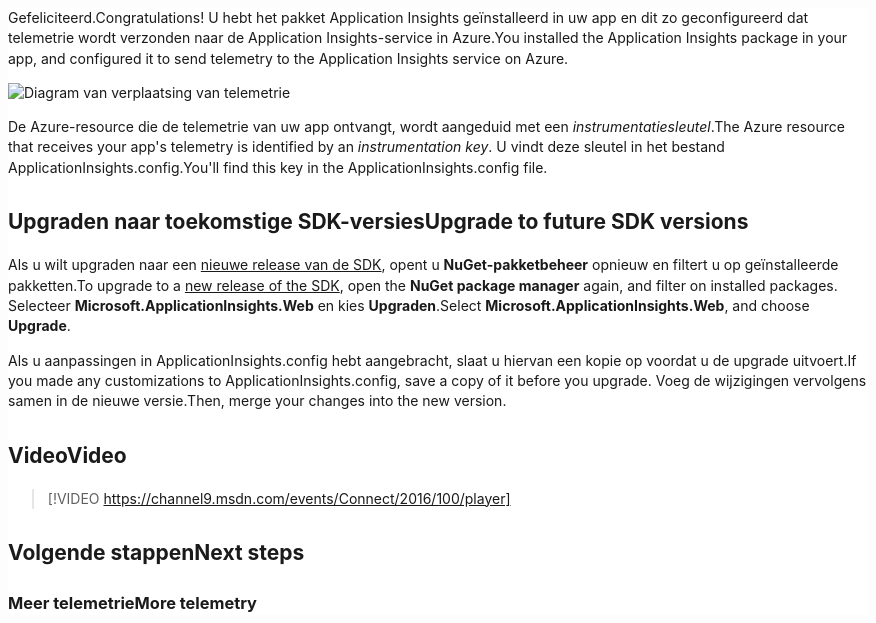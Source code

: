 <span data-ttu-id="fb8a8-188">Gefeliciteerd.</span><span class="sxs-lookup"><span data-stu-id="fb8a8-188">Congratulations!</span></span> <span data-ttu-id="fb8a8-189">U hebt het pakket Application Insights geïnstalleerd in uw app en dit zo geconfigureerd dat telemetrie wordt verzonden naar de Application Insights-service in Azure.</span><span class="sxs-lookup"><span data-stu-id="fb8a8-189">You installed the Application Insights package in your app, and configured it to send telemetry to the Application Insights service on Azure.</span></span>

![Diagram van verplaatsing van telemetrie](./media/app-insights-asp-net/01-scheme.png)

<span data-ttu-id="fb8a8-191">De Azure-resource die de telemetrie van uw app ontvangt, wordt aangeduid met een *instrumentatiesleutel*.</span><span class="sxs-lookup"><span data-stu-id="fb8a8-191">The Azure resource that receives your app's telemetry is identified by an *instrumentation key*.</span></span> <span data-ttu-id="fb8a8-192">U vindt deze sleutel in het bestand ApplicationInsights.config.</span><span class="sxs-lookup"><span data-stu-id="fb8a8-192">You'll find this key in the ApplicationInsights.config file.</span></span>


## <a name="upgrade-to-future-sdk-versions"></a><span data-ttu-id="fb8a8-193">Upgraden naar toekomstige SDK-versies</span><span class="sxs-lookup"><span data-stu-id="fb8a8-193">Upgrade to future SDK versions</span></span>
<span data-ttu-id="fb8a8-194">Als u wilt upgraden naar een [nieuwe release van de SDK](https://github.com/Microsoft/ApplicationInsights-dotnet-server/releases), opent u **NuGet-pakketbeheer** opnieuw en filtert u op geïnstalleerde pakketten.</span><span class="sxs-lookup"><span data-stu-id="fb8a8-194">To upgrade to a [new release of the SDK](https://github.com/Microsoft/ApplicationInsights-dotnet-server/releases), open the **NuGet package manager** again, and filter on installed packages.</span></span> <span data-ttu-id="fb8a8-195">Selecteer **Microsoft.ApplicationInsights.Web** en kies **Upgraden**.</span><span class="sxs-lookup"><span data-stu-id="fb8a8-195">Select **Microsoft.ApplicationInsights.Web**, and choose **Upgrade**.</span></span>

<span data-ttu-id="fb8a8-196">Als u aanpassingen in ApplicationInsights.config hebt aangebracht, slaat u hiervan een kopie op voordat u de upgrade uitvoert.</span><span class="sxs-lookup"><span data-stu-id="fb8a8-196">If you made any customizations to ApplicationInsights.config, save a copy of it before you upgrade.</span></span> <span data-ttu-id="fb8a8-197">Voeg de wijzigingen vervolgens samen in de nieuwe versie.</span><span class="sxs-lookup"><span data-stu-id="fb8a8-197">Then, merge your changes into the new version.</span></span>

## <a name="video"></a><span data-ttu-id="fb8a8-198">Video</span><span class="sxs-lookup"><span data-stu-id="fb8a8-198">Video</span></span>

> [!VIDEO https://channel9.msdn.com/events/Connect/2016/100/player]

## <a name="next-steps"></a><span data-ttu-id="fb8a8-199">Volgende stappen</span><span class="sxs-lookup"><span data-stu-id="fb8a8-199">Next steps</span></span>

### <a name="more-telemetry"></a><span data-ttu-id="fb8a8-200">Meer telemetrie</span><span class="sxs-lookup"><span data-stu-id="fb8a8-200">More telemetry</span></span>

